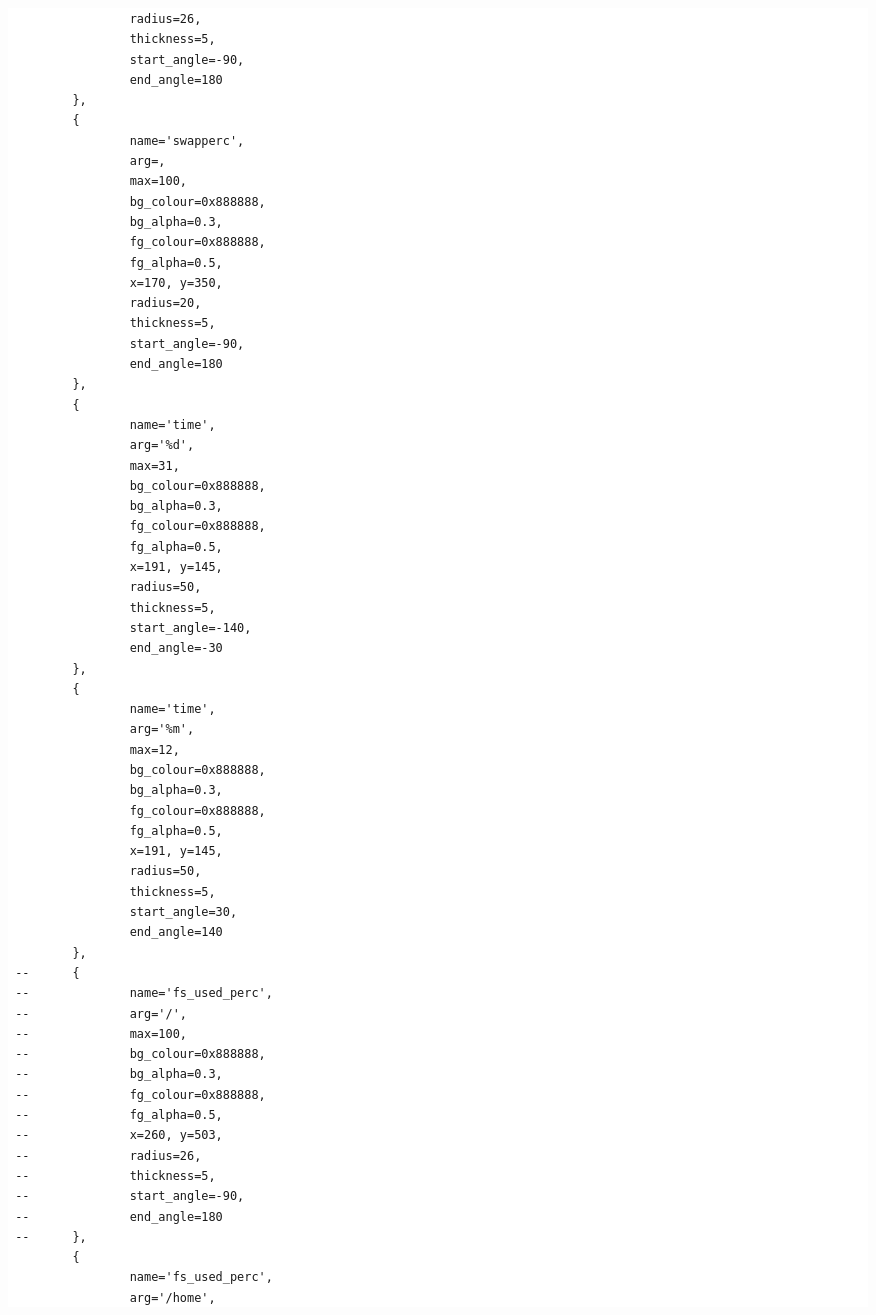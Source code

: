                      radius=26,
                     thickness=5,
                     start_angle=-90,
                     end_angle=180
             },
             {
                     name='swapperc',
                     arg=,
                     max=100,
                     bg_colour=0x888888,
                     bg_alpha=0.3,
                     fg_colour=0x888888,
                     fg_alpha=0.5,
                     x=170, y=350,
                     radius=20,
                     thickness=5,
                     start_angle=-90,
                     end_angle=180
             },
             {
                     name='time',
                     arg='%d',
                     max=31,
                     bg_colour=0x888888,
                     bg_alpha=0.3,
                     fg_colour=0x888888,
                     fg_alpha=0.5,
                     x=191, y=145,
                     radius=50,
                     thickness=5,
                     start_angle=-140,
                     end_angle=-30
             },
             {
                     name='time',
                     arg='%m',
                     max=12,
                     bg_colour=0x888888,
                     bg_alpha=0.3,
                     fg_colour=0x888888,
                     fg_alpha=0.5,
                     x=191, y=145,
                     radius=50,
                     thickness=5,
                     start_angle=30,
                     end_angle=140
             },
     --      {
     --              name='fs_used_perc',
     --              arg='/',
     --              max=100,
     --              bg_colour=0x888888,
     --              bg_alpha=0.3,
     --              fg_colour=0x888888,
     --              fg_alpha=0.5,
     --              x=260, y=503,
     --              radius=26,
     --              thickness=5,
     --              start_angle=-90,
     --              end_angle=180
     --      },
             {
                     name='fs_used_perc',
                     arg='/home',
